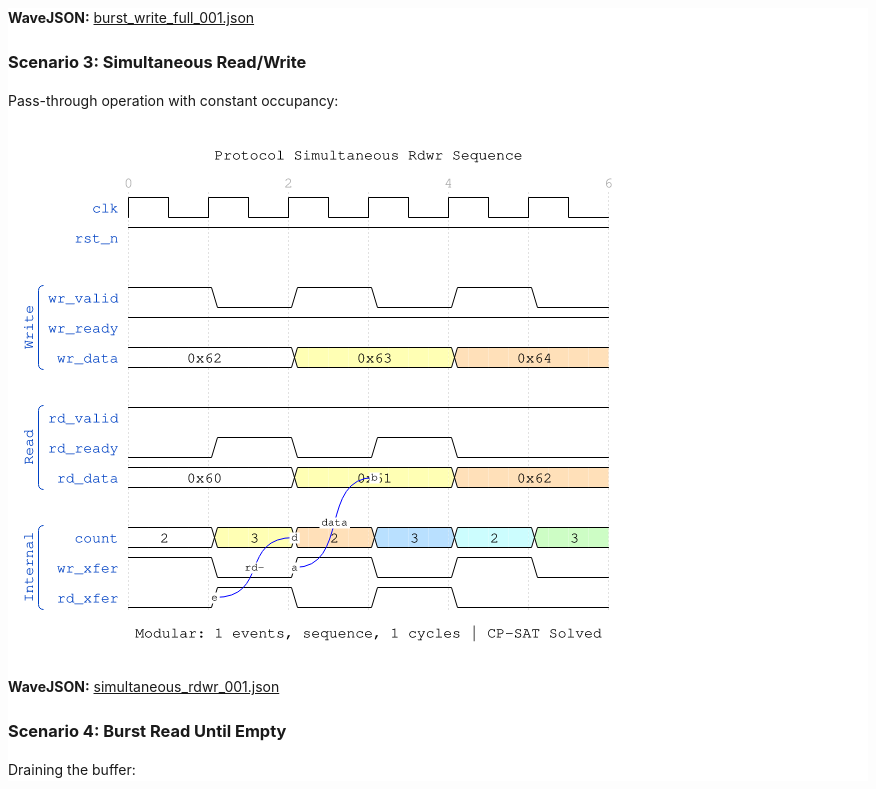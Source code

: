 **WaveJSON:** [burst_write_full_001.json](../../assets/WAVES/gaxi_skid_buffer/burst_write_full_001.json)

### Scenario 3: Simultaneous Read/Write

Pass-through operation with constant occupancy:

![Simultaneous R/W](../../assets/WAVES/gaxi_skid_buffer/simultaneous_rdwr_001.png)

**WaveJSON:** [simultaneous_rdwr_001.json](../../assets/WAVES/gaxi_skid_buffer/simultaneous_rdwr_001.json)

### Scenario 4: Burst Read Until Empty

Draining the buffer:
